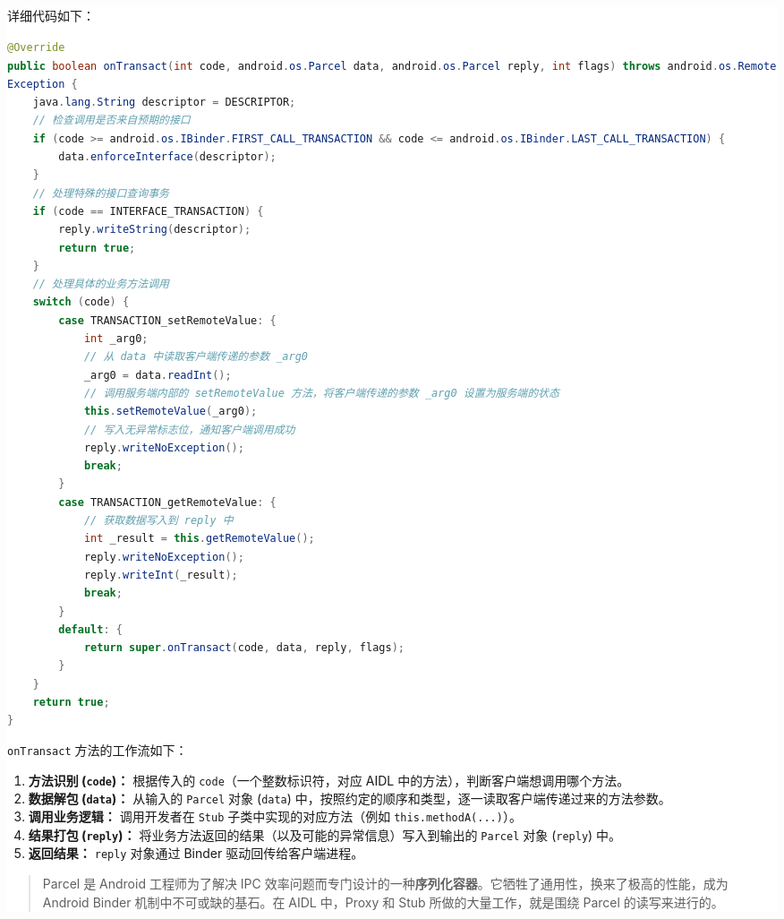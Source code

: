 详细代码如下：

```java
@Override
public boolean onTransact(int code, android.os.Parcel data, android.os.Parcel reply, int flags) throws android.os.RemoteException {
    java.lang.String descriptor = DESCRIPTOR;
    // 检查调用是否来自预期的接口
    if (code >= android.os.IBinder.FIRST_CALL_TRANSACTION && code <= android.os.IBinder.LAST_CALL_TRANSACTION) {
        data.enforceInterface(descriptor);
    }
    // 处理特殊的接口查询事务
    if (code == INTERFACE_TRANSACTION) {
        reply.writeString(descriptor);
        return true;
    }
    // 处理具体的业务方法调用
    switch (code) {
        case TRANSACTION_setRemoteValue: {
            int _arg0;
            // 从 data 中读取客户端传递的参数 _arg0
            _arg0 = data.readInt();
            // 调用服务端内部的 setRemoteValue 方法，将客户端传递的参数 _arg0 设置为服务端的状态
            this.setRemoteValue(_arg0);
            // 写入无异常标志位，通知客户端调用成功
            reply.writeNoException();
            break;
        }
        case TRANSACTION_getRemoteValue: {
            // 获取数据写入到 reply 中
            int _result = this.getRemoteValue();
            reply.writeNoException();
            reply.writeInt(_result);
            break;
        }
        default: {
            return super.onTransact(code, data, reply, flags);
        }
    }
    return true;
}
```

`onTransact` 方法的工作流如下：

1.  **方法识别 (`code`)：** 根据传入的 `code`（一个整数标识符，对应 AIDL 中的方法），判断客户端想调用哪个方法。
2.  **数据解包 (`data`)：** 从输入的 `Parcel` 对象 (`data`) 中，按照约定的顺序和类型，逐一读取客户端传递过来的方法参数。
3.  **调用业务逻辑：** 调用开发者在 `Stub` 子类中实现的对应方法（例如 `this.methodA(...)`）。
4.  **结果打包 (`reply`)：** 将业务方法返回的结果（以及可能的异常信息）写入到输出的 `Parcel` 对象 (`reply`) 中。
5.  **返回结果：** `reply` 对象通过 Binder 驱动回传给客户端进程。

> Parcel 是 Android 工程师为了解决 IPC 效率问题而专门设计的一种**序列化容器**。它牺牲了通用性，换来了极高的性能，成为 Android Binder 机制中不可或缺的基石。在 AIDL 中，Proxy 和 Stub 所做的大量工作，就是围绕 Parcel 的读写来进行的。
